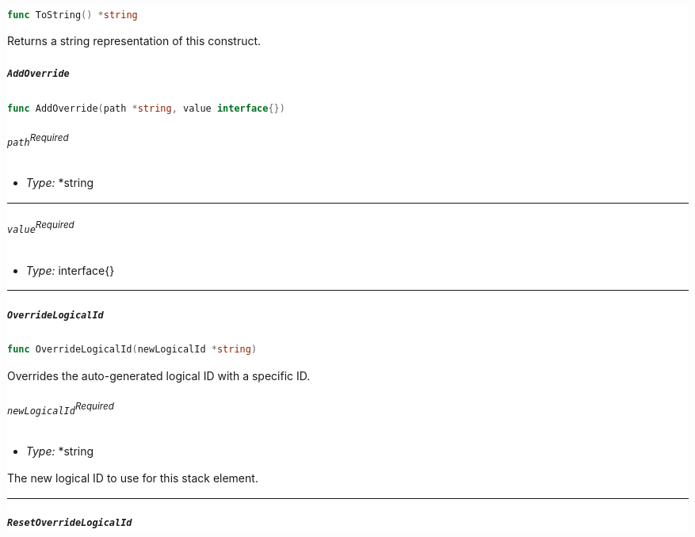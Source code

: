 ```go
func ToString() *string
```

Returns a string representation of this construct.

##### `AddOverride` <a name="AddOverride" id="rhizo-co-terraform-provider-oci.dataOciCoreIpInventorySubnetCidr.DataOciCoreIpInventorySubnetCidr.addOverride"></a>

```go
func AddOverride(path *string, value interface{})
```

###### `path`<sup>Required</sup> <a name="path" id="rhizo-co-terraform-provider-oci.dataOciCoreIpInventorySubnetCidr.DataOciCoreIpInventorySubnetCidr.addOverride.parameter.path"></a>

- *Type:* *string

---

###### `value`<sup>Required</sup> <a name="value" id="rhizo-co-terraform-provider-oci.dataOciCoreIpInventorySubnetCidr.DataOciCoreIpInventorySubnetCidr.addOverride.parameter.value"></a>

- *Type:* interface{}

---

##### `OverrideLogicalId` <a name="OverrideLogicalId" id="rhizo-co-terraform-provider-oci.dataOciCoreIpInventorySubnetCidr.DataOciCoreIpInventorySubnetCidr.overrideLogicalId"></a>

```go
func OverrideLogicalId(newLogicalId *string)
```

Overrides the auto-generated logical ID with a specific ID.

###### `newLogicalId`<sup>Required</sup> <a name="newLogicalId" id="rhizo-co-terraform-provider-oci.dataOciCoreIpInventorySubnetCidr.DataOciCoreIpInventorySubnetCidr.overrideLogicalId.parameter.newLogicalId"></a>

- *Type:* *string

The new logical ID to use for this stack element.

---

##### `ResetOverrideLogicalId` <a name="ResetOverrideLogicalId" id="rhizo-co-terraform-provider-oci.dataOciCoreIpInventorySubnetCidr.DataOciCoreIpInventorySubnetCidr.resetOverrideLogicalId"></a>
